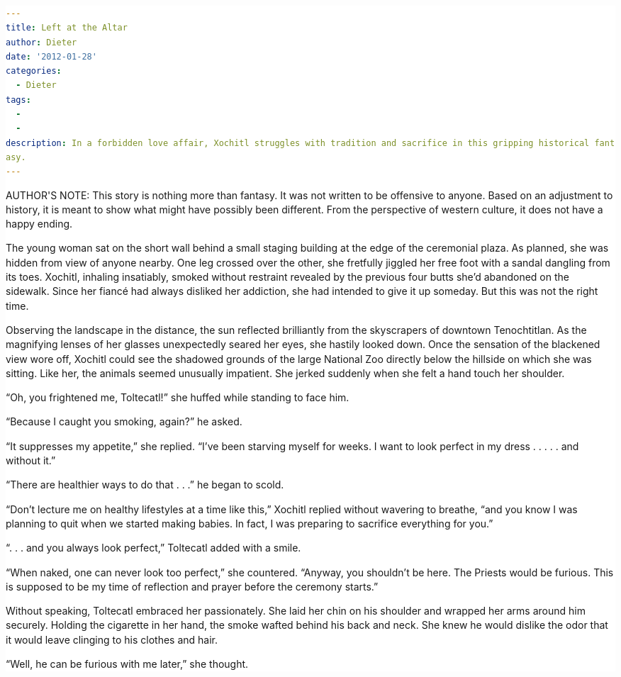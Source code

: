 ```yaml
---
title: Left at the Altar
author: Dieter
date: '2012-01-28'
categories:
  - Dieter
tags:
  - 
  - 
description: In a forbidden love affair, Xochitl struggles with tradition and sacrifice in this gripping historical fantasy.
---
```

AUTHOR'S NOTE: This story is nothing more than fantasy.  It was not written to be offensive to anyone.  Based on an adjustment to history, it is meant to show what might have possibly been different.  From the perspective of western culture, it does not have a happy ending.

The young woman sat on the short wall behind a small staging building at the edge of the ceremonial plaza.  As planned, she was hidden from view of anyone nearby.  One leg crossed over the other, she fretfully jiggled her free foot with a sandal dangling from its toes.  Xochitl, inhaling insatiably, smoked without restraint revealed by the previous four butts she’d abandoned on the sidewalk.  Since her fiancé had always disliked her addiction, she had intended to give it up someday.  But this was not the right time.

Observing the landscape in the distance, the sun reflected brilliantly from the skyscrapers of downtown Tenochtitlan.  As the magnifying lenses of her glasses unexpectedly seared her eyes, she hastily looked down.  Once the sensation of the blackened view wore off, Xochitl could see the shadowed grounds of the large National Zoo directly below the hillside on which she was sitting.  Like her, the animals seemed unusually impatient.  She jerked suddenly when she felt a hand touch her shoulder.

“Oh, you frightened me, Toltecatl!” she huffed while standing to face him.

“Because I caught you smoking, again?” he asked.

“It suppresses my appetite,” she replied.  “I’ve been starving myself for weeks.  I want to look perfect in my dress . . . . . and without it.”

“There are healthier ways to do that . . .” he began to scold.

“Don’t lecture me on healthy lifestyles at a time like this,” Xochitl replied without wavering to breathe, “and you know I was planning to quit when we started making babies.  In fact, I was preparing to sacrifice everything for you.”

“. . . and you always look perfect,” Toltecatl added with a smile.

“When naked, one can never look too perfect,” she countered.  “Anyway, you shouldn’t be here.  The Priests would be furious.  This is supposed to be my time of reflection and prayer before the ceremony starts.”

Without speaking, Toltecatl embraced her passionately.  She laid her chin on his shoulder and wrapped her arms around him securely.  Holding the cigarette in her hand, the smoke wafted behind his back and neck.  She knew he would dislike the odor that it would leave clinging to his clothes and hair.

“Well, he can be furious with me later,” she thought.
